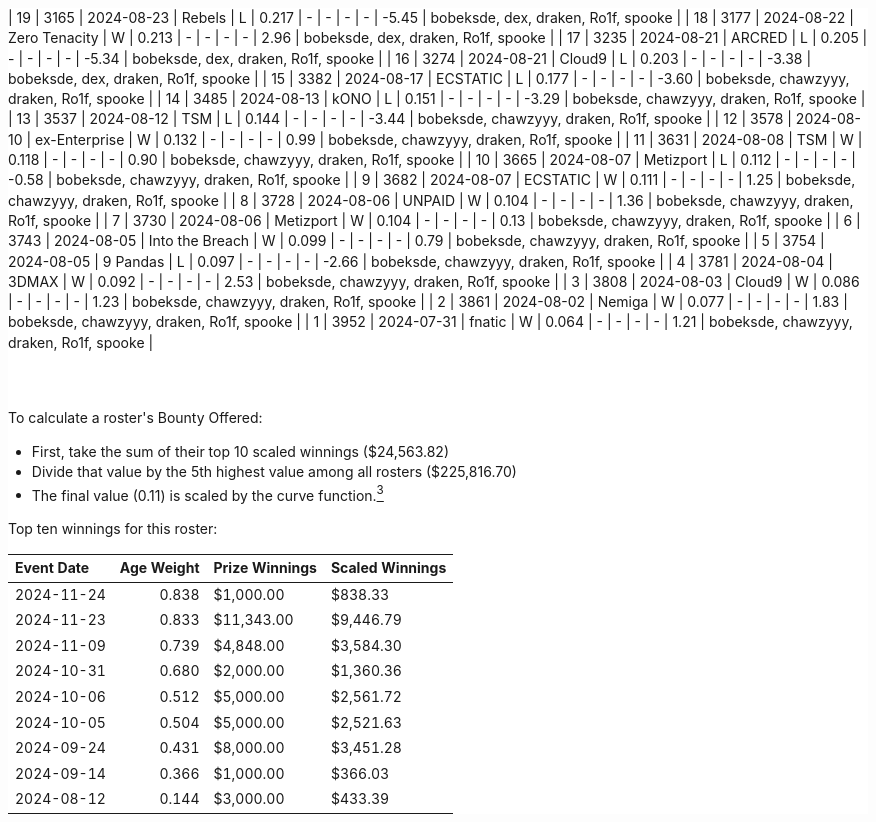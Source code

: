 |           19 |     3165 | 2024-08-23 | Rebels            | L   | 0.217      | -            | -                | -                | -         |    -5.45 | bobeksde, dex, draken, Ro1f, spooke      |
|           18 |     3177 | 2024-08-22 | Zero Tenacity     | W   | 0.213      | -            | -                | -                | -         |     2.96 | bobeksde, dex, draken, Ro1f, spooke      |
|           17 |     3235 | 2024-08-21 | ARCRED            | L   | 0.205      | -            | -                | -                | -         |    -5.34 | bobeksde, dex, draken, Ro1f, spooke      |
|           16 |     3274 | 2024-08-21 | Cloud9            | L   | 0.203      | -            | -                | -                | -         |    -3.38 | bobeksde, dex, draken, Ro1f, spooke      |
|           15 |     3382 | 2024-08-17 | ECSTATIC          | L   | 0.177      | -            | -                | -                | -         |    -3.60 | bobeksde, chawzyyy, draken, Ro1f, spooke |
|           14 |     3485 | 2024-08-13 | kONO              | L   | 0.151      | -            | -                | -                | -         |    -3.29 | bobeksde, chawzyyy, draken, Ro1f, spooke |
|           13 |     3537 | 2024-08-12 | TSM               | L   | 0.144      | -            | -                | -                | -         |    -3.44 | bobeksde, chawzyyy, draken, Ro1f, spooke |
|           12 |     3578 | 2024-08-10 | ex-Enterprise     | W   | 0.132      | -            | -                | -                | -         |     0.99 | bobeksde, chawzyyy, draken, Ro1f, spooke |
|           11 |     3631 | 2024-08-08 | TSM               | W   | 0.118      | -            | -                | -                | -         |     0.90 | bobeksde, chawzyyy, draken, Ro1f, spooke |
|           10 |     3665 | 2024-08-07 | Metizport         | L   | 0.112      | -            | -                | -                | -         |    -0.58 | bobeksde, chawzyyy, draken, Ro1f, spooke |
|            9 |     3682 | 2024-08-07 | ECSTATIC          | W   | 0.111      | -            | -                | -                | -         |     1.25 | bobeksde, chawzyyy, draken, Ro1f, spooke |
|            8 |     3728 | 2024-08-06 | UNPAID            | W   | 0.104      | -            | -                | -                | -         |     1.36 | bobeksde, chawzyyy, draken, Ro1f, spooke |
|            7 |     3730 | 2024-08-06 | Metizport         | W   | 0.104      | -            | -                | -                | -         |     0.13 | bobeksde, chawzyyy, draken, Ro1f, spooke |
|            6 |     3743 | 2024-08-05 | Into the Breach   | W   | 0.099      | -            | -                | -                | -         |     0.79 | bobeksde, chawzyyy, draken, Ro1f, spooke |
|            5 |     3754 | 2024-08-05 | 9 Pandas          | L   | 0.097      | -            | -                | -                | -         |    -2.66 | bobeksde, chawzyyy, draken, Ro1f, spooke |
|            4 |     3781 | 2024-08-04 | 3DMAX             | W   | 0.092      | -            | -                | -                | -         |     2.53 | bobeksde, chawzyyy, draken, Ro1f, spooke |
|            3 |     3808 | 2024-08-03 | Cloud9            | W   | 0.086      | -            | -                | -                | -         |     1.23 | bobeksde, chawzyyy, draken, Ro1f, spooke |
|            2 |     3861 | 2024-08-02 | Nemiga            | W   | 0.077      | -            | -                | -                | -         |     1.83 | bobeksde, chawzyyy, draken, Ro1f, spooke |
|            1 |     3952 | 2024-07-31 | fnatic            | W   | 0.064      | -            | -                | -                | -         |     1.21 | bobeksde, chawzyyy, draken, Ro1f, spooke |

<br />
<span id="table2"></span><br />
To calculate a roster's Bounty Offered:<br />

- First, take the sum of their top 10 scaled winnings ($24,563.82)
- Divide that value by the 5th highest value among all rosters ($225,816.70)
- The final value (0.11) is scaled by the curve function.[<sup>3</sup>](#curveFunction)

Top ten winnings for this roster:<br />

| Event Date | Age Weight | Prize Winnings | Scaled Winnings |
| :- | -: | :- | :- |
| 2024-11-24 |      0.838 | $1,000.00      | $838.33         |
| 2024-11-23 |      0.833 | $11,343.00     | $9,446.79       |
| 2024-11-09 |      0.739 | $4,848.00      | $3,584.30       |
| 2024-10-31 |      0.680 | $2,000.00      | $1,360.36       |
| 2024-10-06 |      0.512 | $5,000.00      | $2,561.72       |
| 2024-10-05 |      0.504 | $5,000.00      | $2,521.63       |
| 2024-09-24 |      0.431 | $8,000.00      | $3,451.28       |
| 2024-09-14 |      0.366 | $1,000.00      | $366.03         |
| 2024-08-12 |      0.144 | $3,000.00      | $433.39         |
